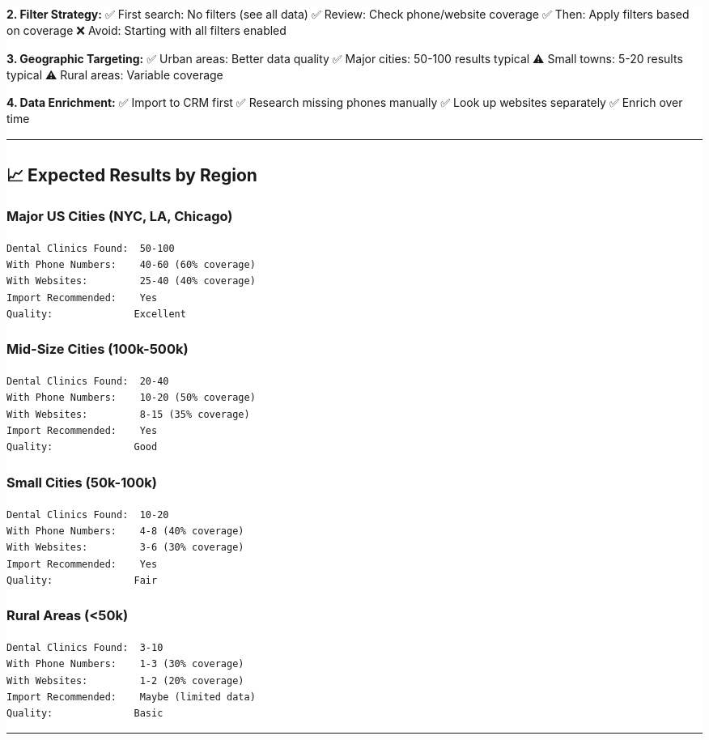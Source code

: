 **2. Filter Strategy:**
✅ First search: No filters (see all data)
✅ Review: Check phone/website coverage
✅ Then: Apply filters based on coverage
❌ Avoid: Starting with all filters enabled

**3. Geographic Targeting:**
✅ Urban areas: Better data quality
✅ Major cities: 50-100 results typical
⚠️ Small towns: 5-20 results typical
⚠️ Rural areas: Variable coverage

**4. Data Enrichment:**
✅ Import to CRM first
✅ Research missing phones manually
✅ Look up websites separately
✅ Enrich over time

---

## 📈 Expected Results by Region

### Major US Cities (NYC, LA, Chicago)
```
Dental Clinics Found:  50-100
With Phone Numbers:    40-60 (60% coverage)
With Websites:         25-40 (40% coverage)
Import Recommended:    Yes
Quality:              Excellent
```

### Mid-Size Cities (100k-500k)
```
Dental Clinics Found:  20-40
With Phone Numbers:    10-20 (50% coverage)
With Websites:         8-15 (35% coverage)
Import Recommended:    Yes
Quality:              Good
```

### Small Cities (50k-100k)
```
Dental Clinics Found:  10-20
With Phone Numbers:    4-8 (40% coverage)
With Websites:         3-6 (30% coverage)
Import Recommended:    Yes
Quality:              Fair
```

### Rural Areas (<50k)
```
Dental Clinics Found:  3-10
With Phone Numbers:    1-3 (30% coverage)
With Websites:         1-2 (20% coverage)
Import Recommended:    Maybe (limited data)
Quality:              Basic
```

---